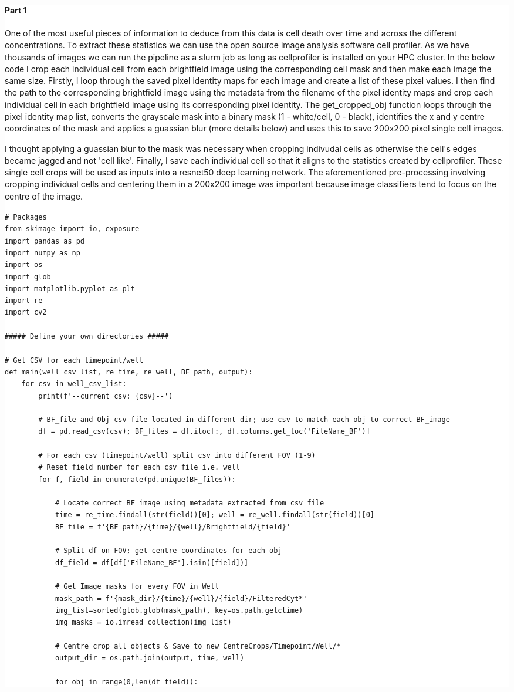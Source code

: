 
#### Part 1 

One of the most useful pieces of information to deduce from this data is cell death over time and across the different concentrations. To extract these statistics we can use the open source image analysis software cell profiler. As we have thousands of images we can run the pipeline as a slurm job as long as cellprofiler is installed on your HPC cluster. In the below code I crop each individual cell from each brightfield image using the corresponding cell mask and then make each image the same size. Firstly, I loop through the saved pixel identity maps for each image and create a list of these pixel values. I then find the path to the corresponding brightfield image using the metadata from the filename of the pixel identity maps and crop each individual cell in each brightfield image using its corresponding pixel identity. The get_cropped_obj function loops through the pixel identity map list, converts the grayscale mask into a binary mask (1 - white/cell, 0 - black), identifies the x and y centre coordinates of the mask and applies a guassian blur (more details below) and uses this to save 200x200 pixel single cell images. 

I thought applying a guassian blur to the mask was necessary when cropping indivudal cells as otherwise the cell's edges became jagged and not 'cell like'. Finally, I save each individual cell so that it aligns to the statistics created by cellprofiler. These single cell crops will be used as inputs into a resnet50 deep learning network. The aforementioned pre-processing involving cropping individual cells and centering them in a 200x200 image was important because image classifiers tend to focus on the centre of the image.

```
# Packages 
from skimage import io, exposure
import pandas as pd
import numpy as np 
import os 
import glob 
import matplotlib.pyplot as plt
import re
import cv2

##### Define your own directories #####

# Get CSV for each timepoint/well
def main(well_csv_list, re_time, re_well, BF_path, output):
    for csv in well_csv_list:
        print(f'--current csv: {csv}--')

        # BF_file and Obj csv file located in different dir; use csv to match each obj to correct BF_image 
        df = pd.read_csv(csv); BF_files = df.iloc[:, df.columns.get_loc('FileName_BF')]

        # For each csv (timepoint/well) split csv into different FOV (1-9)
        # Reset field number for each csv file i.e. well
        for f, field in enumerate(pd.unique(BF_files)): 
            
            # Locate correct BF_image using metadata extracted from csv file
            time = re_time.findall(str(field))[0]; well = re_well.findall(str(field))[0]
            BF_file = f'{BF_path}/{time}/{well}/Brightfield/{field}'

            # Split df on FOV; get centre coordinates for each obj
            df_field = df[df['FileName_BF'].isin([field])]
            
            # Get Image masks for every FOV in Well
            mask_path = f'{mask_dir}/{time}/{well}/{field}/FilteredCyt*'
            img_list=sorted(glob.glob(mask_path), key=os.path.getctime)
            img_masks = io.imread_collection(img_list)
            
            # Centre crop all objects & Save to new CentreCrops/Timepoint/Well/*
            output_dir = os.path.join(output, time, well)

            for obj in range(0,len(df_field)):
```